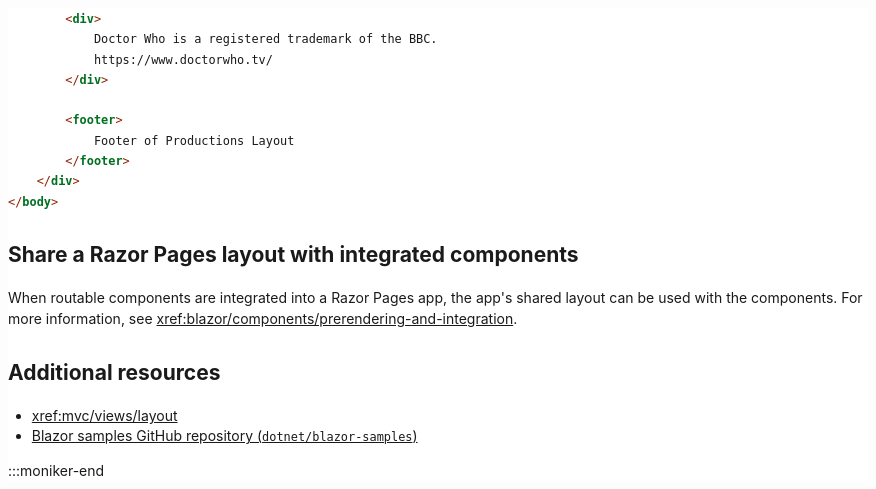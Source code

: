 ```html
        <div>
            Doctor Who is a registered trademark of the BBC. 
            https://www.doctorwho.tv/
        </div>

        <footer>
            Footer of Productions Layout
        </footer>
    </div>
</body>
```

## Share a Razor Pages layout with integrated components

When routable components are integrated into a Razor Pages app, the app's shared layout can be used with the components. For more information, see <xref:blazor/components/prerendering-and-integration>.

## Additional resources

* <xref:mvc/views/layout>
* [Blazor samples GitHub repository (`dotnet/blazor-samples`)](https://github.com/dotnet/blazor-samples)

:::moniker-end

